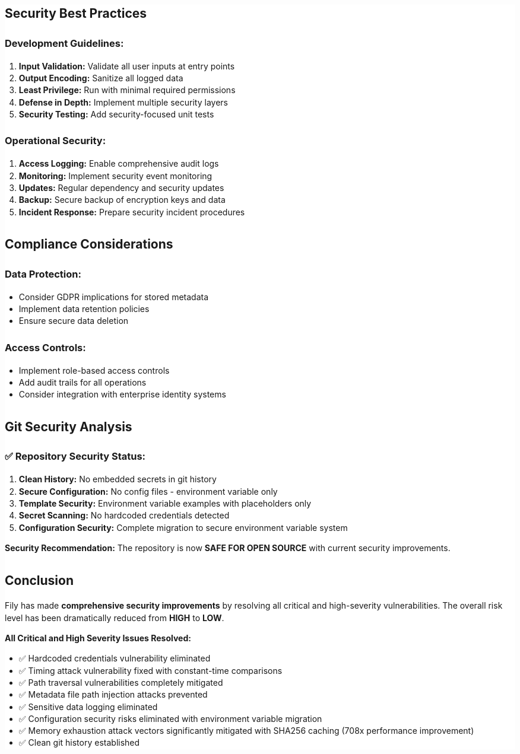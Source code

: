 ## Security Best Practices

### Development Guidelines:

1. **Input Validation:** Validate all user inputs at entry points
2. **Output Encoding:** Sanitize all logged data
3. **Least Privilege:** Run with minimal required permissions
4. **Defense in Depth:** Implement multiple security layers
5. **Security Testing:** Add security-focused unit tests

### Operational Security:

1. **Access Logging:** Enable comprehensive audit logs
2. **Monitoring:** Implement security event monitoring
3. **Updates:** Regular dependency and security updates
4. **Backup:** Secure backup of encryption keys and data
5. **Incident Response:** Prepare security incident procedures

## Compliance Considerations

### Data Protection:
- Consider GDPR implications for stored metadata
- Implement data retention policies
- Ensure secure data deletion

### Access Controls:
- Implement role-based access controls
- Add audit trails for all operations
- Consider integration with enterprise identity systems

## Git Security Analysis

### ✅ Repository Security Status:

1. **Clean History:** No embedded secrets in git history
2. **Secure Configuration:** No config files - environment variable only
3. **Template Security:** Environment variable examples with placeholders only
4. **Secret Scanning:** No hardcoded credentials detected
5. **Configuration Security:** Complete migration to secure environment variable system

**Security Recommendation:** The repository is now **SAFE FOR OPEN SOURCE** with current security improvements.

## Conclusion

Fily has made **comprehensive security improvements** by resolving all critical and high-severity vulnerabilities. The overall risk level has been dramatically reduced from **HIGH** to **LOW**. 

**All Critical and High Severity Issues Resolved:**
- ✅ Hardcoded credentials vulnerability eliminated
- ✅ Timing attack vulnerability fixed with constant-time comparisons
- ✅ Path traversal vulnerabilities completely mitigated
- ✅ Metadata file path injection attacks prevented
- ✅ Sensitive data logging eliminated
- ✅ Configuration security risks eliminated with environment variable migration
- ✅ Memory exhaustion attack vectors significantly mitigated with SHA256 caching (708x performance improvement)
- ✅ Clean git history established
